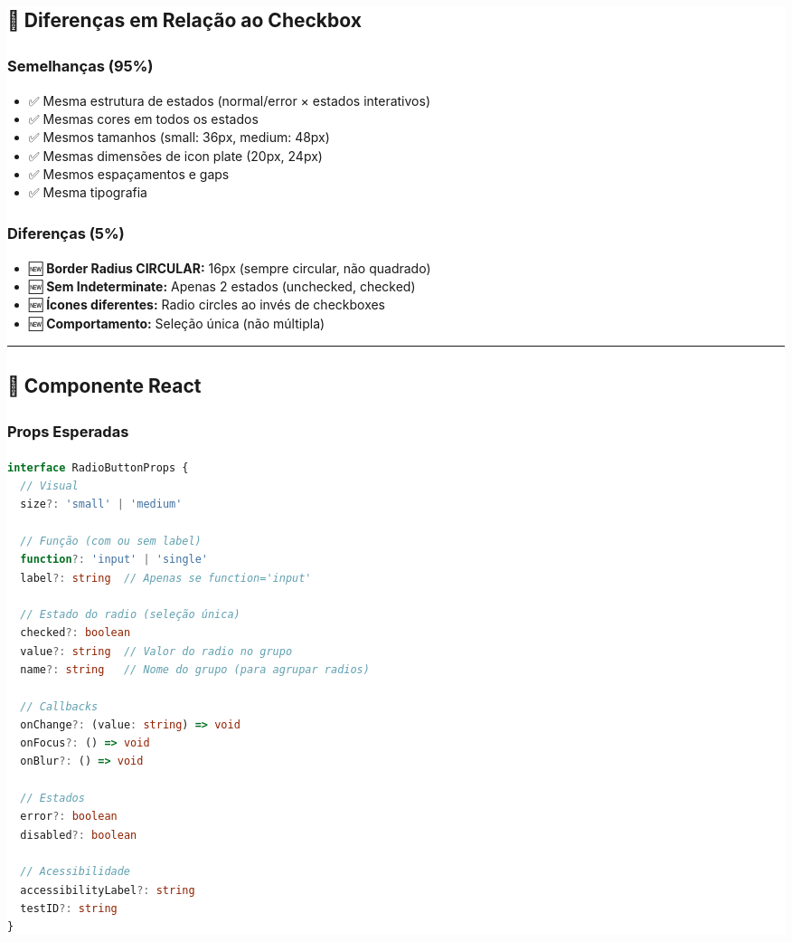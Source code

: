 
## 🔄 Diferenças em Relação ao Checkbox

### Semelhanças (95%)
- ✅ Mesma estrutura de estados (normal/error × estados interativos)
- ✅ Mesmas cores em todos os estados
- ✅ Mesmos tamanhos (small: 36px, medium: 48px)
- ✅ Mesmas dimensões de icon plate (20px, 24px)
- ✅ Mesmos espaçamentos e gaps
- ✅ Mesma tipografia

### Diferenças (5%)
- 🆕 **Border Radius CIRCULAR:** 16px (sempre circular, não quadrado)
- 🆕 **Sem Indeterminate:** Apenas 2 estados (unchecked, checked)
- 🆕 **Ícones diferentes:** Radio circles ao invés de checkboxes
- 🆕 **Comportamento:** Seleção única (não múltipla)

---

## 🎯 Componente React

### Props Esperadas
```typescript
interface RadioButtonProps {
  // Visual
  size?: 'small' | 'medium'
  
  // Função (com ou sem label)
  function?: 'input' | 'single'
  label?: string  // Apenas se function='input'
  
  // Estado do radio (seleção única)
  checked?: boolean
  value?: string  // Valor do radio no grupo
  name?: string   // Nome do grupo (para agrupar radios)
  
  // Callbacks
  onChange?: (value: string) => void
  onFocus?: () => void
  onBlur?: () => void
  
  // Estados
  error?: boolean
  disabled?: boolean
  
  // Acessibilidade
  accessibilityLabel?: string
  testID?: string
}
```
